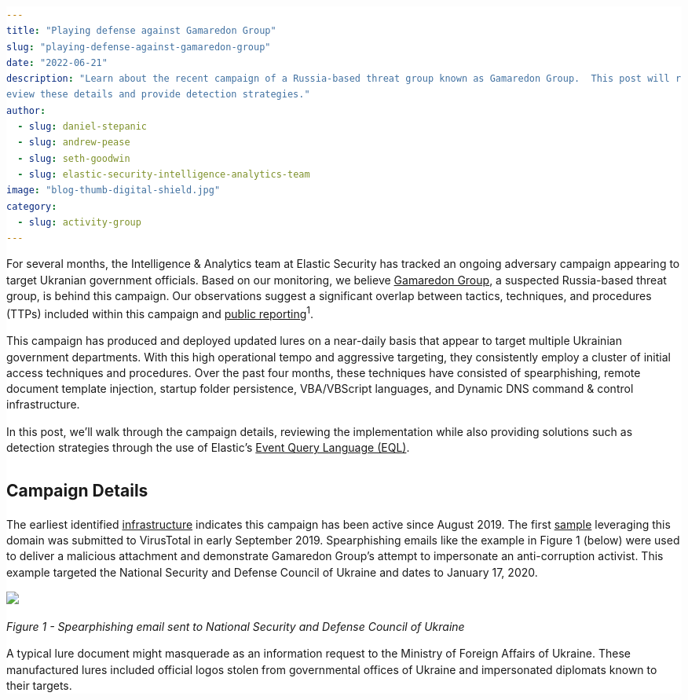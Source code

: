 ```yaml
---
title: "Playing defense against Gamaredon Group"
slug: "playing-defense-against-gamaredon-group"
date: "2022-06-21"
description: "Learn about the recent campaign of a Russia-based threat group known as Gamaredon Group.  This post will review these details and provide detection strategies."
author:
  - slug: daniel-stepanic
  - slug: andrew-pease
  - slug: seth-goodwin
  - slug: elastic-security-intelligence-analytics-team
image: "blog-thumb-digital-shield.jpg"
category:
  - slug: activity-group
---
```


For several months, the Intelligence & Analytics team at Elastic Security has tracked an ongoing adversary campaign appearing to target Ukranian government officials. Based on our monitoring, we believe [Gamaredon Group](https://attack.mitre.org/groups/G0047/), a suspected Russia-based threat group, is behind this campaign. Our observations suggest a significant overlap between tactics, techniques, and procedures (TTPs) included within this campaign and [public reporting](https://www.anomali.com/resources/whitepapers/malicious-activity-aligning-with-gamaredon-ttps-targets-ukraine)<sup>1</sup>.

This campaign has produced and deployed updated lures on a near-daily basis that appear to target multiple Ukrainian government departments. With this high operational tempo and aggressive targeting, they consistently employ a cluster of initial access techniques and procedures. Over the past four months, these techniques have consisted of spearphishing, remote document template injection, startup folder persistence, VBA/VBScript languages, and Dynamic DNS command & control infrastructure.

In this post, we’ll walk through the campaign details, reviewing the implementation while also providing solutions such as detection strategies through the use of Elastic’s [Event Query Language (EQL)](https://www.elastic.co/blog/introducing-event-query-language).

## Campaign Details

The earliest identified [infrastructure](https://www.virustotal.com/gui/domain/libre-templates.ddns.net/details) indicates this campaign has been active since August 2019. The first [sample](https://www.virustotal.com/gui/file/481eee236eadf6c947857820d3af5a397caeb8c45791f0bbdd8a21f080786e75/details) leveraging this domain was submitted to VirusTotal in early September 2019. Spearphishing emails like the example in Figure 1 (below) were used to deliver a malicious attachment and demonstrate Gamaredon Group’s attempt to impersonate an anti-corruption activist. This example targeted the National Security and Defense Council of Ukraine and dates to January 17, 2020.

![](/assets/images/playing-defense-against-gamaredon-group/email_redact1.png)

_Figure 1 - Spearphishing email sent to National Security and Defense Council of Ukraine_

A typical lure document might masquerade as an information request to the Ministry of Foreign Affairs of Ukraine. These manufactured lures included official logos stolen from governmental offices of Ukraine and impersonated diplomats known to their targets.
